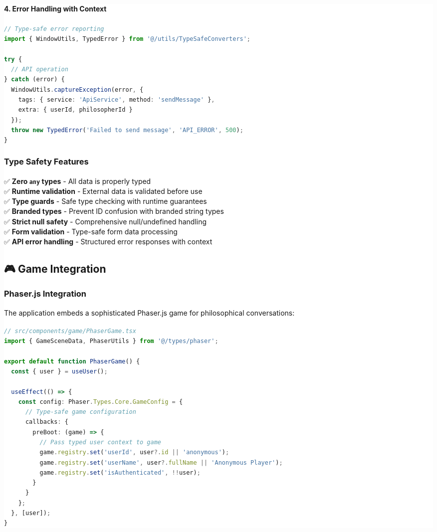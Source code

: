 #### **4. Error Handling with Context**

```typescript
// Type-safe error reporting
import { WindowUtils, TypedError } from '@/utils/TypeSafeConverters';

try {
  // API operation
} catch (error) {
  WindowUtils.captureException(error, {
    tags: { service: 'ApiService', method: 'sendMessage' },
    extra: { userId, philosopherId }
  });
  throw new TypedError('Failed to send message', 'API_ERROR', 500);
}
```

### Type Safety Features

✅ **Zero `any` types** - All data is properly typed  
✅ **Runtime validation** - External data is validated before use  
✅ **Type guards** - Safe type checking with runtime guarantees  
✅ **Branded types** - Prevent ID confusion with branded string types  
✅ **Strict null safety** - Comprehensive null/undefined handling  
✅ **Form validation** - Type-safe form data processing  
✅ **API error handling** - Structured error responses with context  

## 🎮 Game Integration

### Phaser.js Integration

The application embeds a sophisticated Phaser.js game for philosophical conversations:

```typescript
// src/components/game/PhaserGame.tsx
import { GameSceneData, PhaserUtils } from '@/types/phaser';

export default function PhaserGame() {
  const { user } = useUser();

  useEffect(() => {
    const config: Phaser.Types.Core.GameConfig = {
      // Type-safe game configuration
      callbacks: {
        preBoot: (game) => {
          // Pass typed user context to game
          game.registry.set('userId', user?.id || 'anonymous');
          game.registry.set('userName', user?.fullName || 'Anonymous Player');
          game.registry.set('isAuthenticated', !!user);
        }
      }
    };
  }, [user]);
}
```
